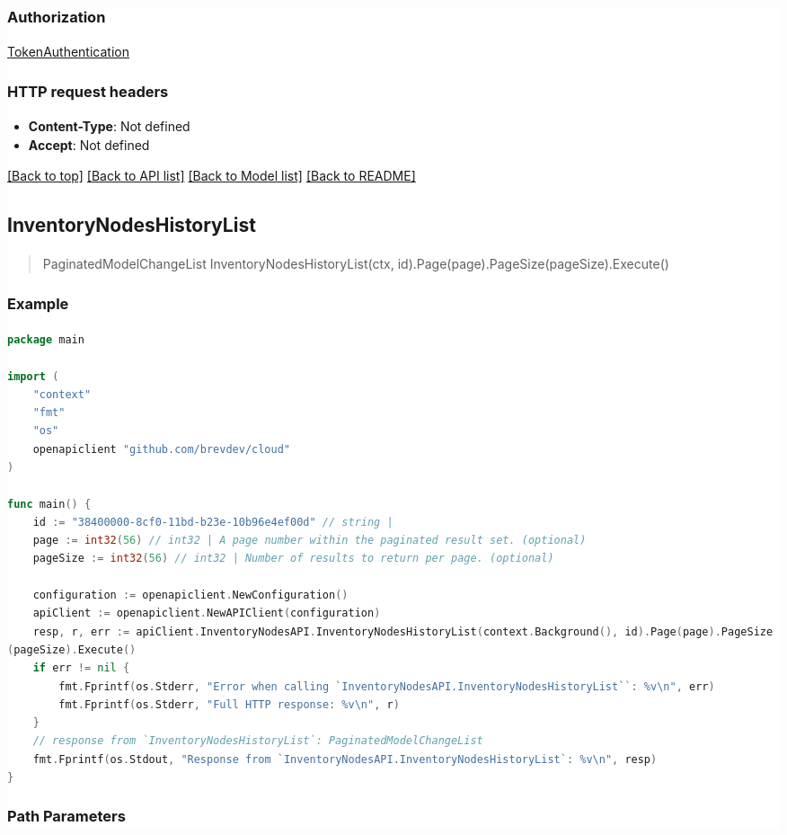 ### Authorization

[TokenAuthentication](../README.md#TokenAuthentication)

### HTTP request headers

- **Content-Type**: Not defined
- **Accept**: Not defined

[[Back to top]](#) [[Back to API list]](../README.md#documentation-for-api-endpoints)
[[Back to Model list]](../README.md#documentation-for-models)
[[Back to README]](../README.md)


## InventoryNodesHistoryList

> PaginatedModelChangeList InventoryNodesHistoryList(ctx, id).Page(page).PageSize(pageSize).Execute()



### Example

```go
package main

import (
	"context"
	"fmt"
	"os"
	openapiclient "github.com/brevdev/cloud"
)

func main() {
	id := "38400000-8cf0-11bd-b23e-10b96e4ef00d" // string | 
	page := int32(56) // int32 | A page number within the paginated result set. (optional)
	pageSize := int32(56) // int32 | Number of results to return per page. (optional)

	configuration := openapiclient.NewConfiguration()
	apiClient := openapiclient.NewAPIClient(configuration)
	resp, r, err := apiClient.InventoryNodesAPI.InventoryNodesHistoryList(context.Background(), id).Page(page).PageSize(pageSize).Execute()
	if err != nil {
		fmt.Fprintf(os.Stderr, "Error when calling `InventoryNodesAPI.InventoryNodesHistoryList``: %v\n", err)
		fmt.Fprintf(os.Stderr, "Full HTTP response: %v\n", r)
	}
	// response from `InventoryNodesHistoryList`: PaginatedModelChangeList
	fmt.Fprintf(os.Stdout, "Response from `InventoryNodesAPI.InventoryNodesHistoryList`: %v\n", resp)
}
```

### Path Parameters
